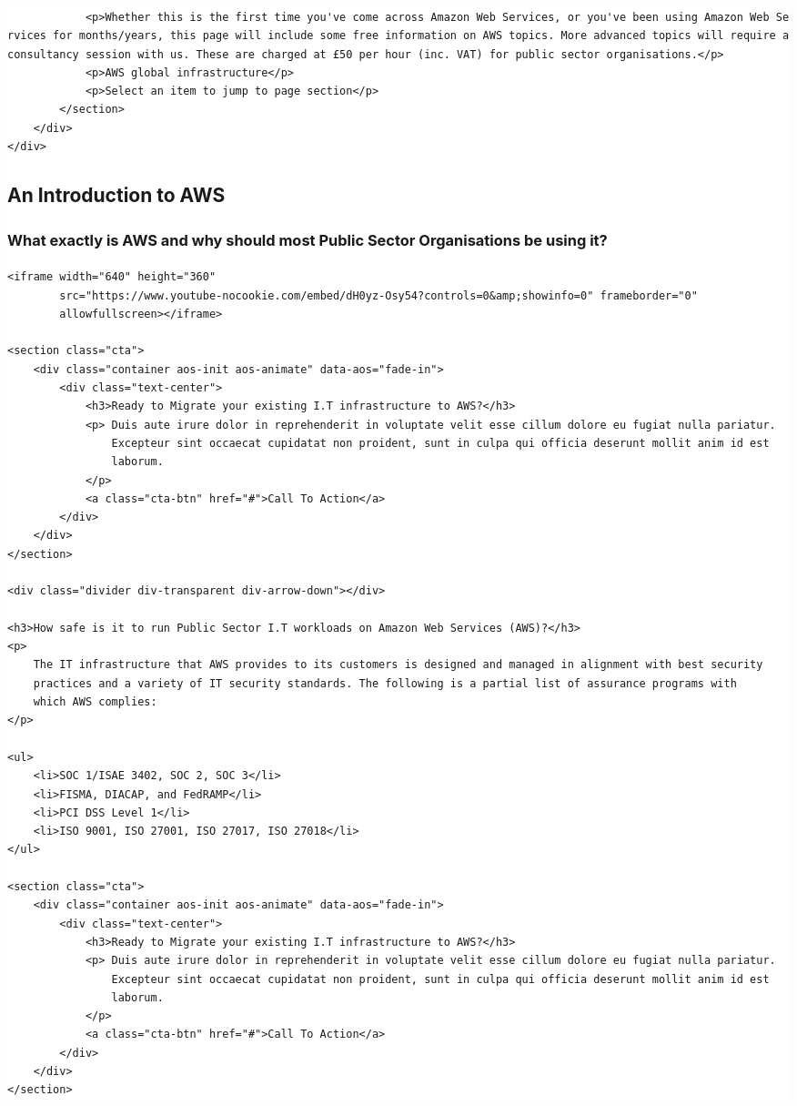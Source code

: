                 <p>Whether this is the first time you've come across Amazon Web Services, or you've been using Amazon Web Services for months/years, this page will include some free information on AWS topics. More advanced topics will require a consultancy session with us. These are charged at £50 per hour (inc. VAT) for public sector organisations.</p>
                <p>AWS global infrastructure</p>
                <p>Select an item to jump to page section</p>
            </section> 
        </div>
    </div>
</section>

<section id="aws-cloud-introduction">
    <h2>An Introduction to AWS</h2>
    <h3>What exactly is AWS and why should most Public Sector Organisations be using it?</h3>

    <iframe width="640" height="360"
            src="https://www.youtube-nocookie.com/embed/dH0yz-Osy54?controls=0&amp;showinfo=0" frameborder="0"
            allowfullscreen></iframe>
       
    <section class="cta">
        <div class="container aos-init aos-animate" data-aos="fade-in">
            <div class="text-center">
                <h3>Ready to Migrate your existing I.T infrastructure to AWS?</h3>
                <p> Duis aute irure dolor in reprehenderit in voluptate velit esse cillum dolore eu fugiat nulla pariatur.
                    Excepteur sint occaecat cupidatat non proident, sunt in culpa qui officia deserunt mollit anim id est
                    laborum.
                </p>
                <a class="cta-btn" href="#">Call To Action</a>
            </div>
        </div>
    </section>

    <div class="divider div-transparent div-arrow-down"></div>

    <h3>How safe is it to run Public Sector I.T workloads on Amazon Web Services (AWS)?</h3>
    <p>
        The IT infrastructure that AWS provides to its customers is designed and managed in alignment with best security
        practices and a variety of IT security standards. The following is a partial list of assurance programs with
        which AWS complies:
    </p>
    
    <ul>
        <li>SOC 1/ISAE 3402, SOC 2, SOC 3</li>
        <li>FISMA, DIACAP, and FedRAMP</li>
        <li>PCI DSS Level 1</li>
        <li>ISO 9001, ISO 27001, ISO 27017, ISO 27018</li>
    </ul>
    
    <section class="cta">
        <div class="container aos-init aos-animate" data-aos="fade-in">
            <div class="text-center">
                <h3>Ready to Migrate your existing I.T infrastructure to AWS?</h3>
                <p> Duis aute irure dolor in reprehenderit in voluptate velit esse cillum dolore eu fugiat nulla pariatur.
                    Excepteur sint occaecat cupidatat non proident, sunt in culpa qui officia deserunt mollit anim id est
                    laborum.
                </p>
                <a class="cta-btn" href="#">Call To Action</a>
            </div>
        </div>
    </section>
    